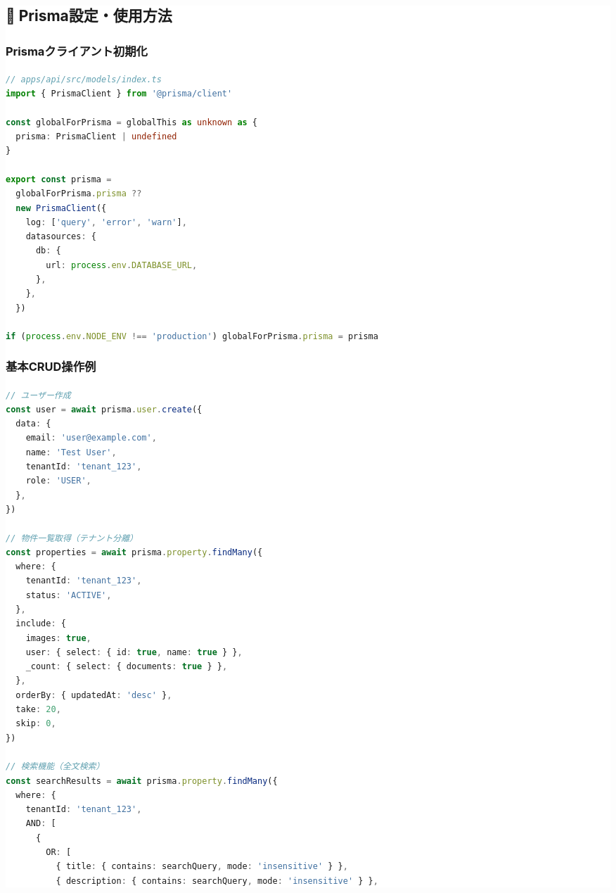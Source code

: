
## 🔧 Prisma設定・使用方法

### Prismaクライアント初期化
```typescript
// apps/api/src/models/index.ts
import { PrismaClient } from '@prisma/client'

const globalForPrisma = globalThis as unknown as {
  prisma: PrismaClient | undefined
}

export const prisma =
  globalForPrisma.prisma ??
  new PrismaClient({
    log: ['query', 'error', 'warn'],
    datasources: {
      db: {
        url: process.env.DATABASE_URL,
      },
    },
  })

if (process.env.NODE_ENV !== 'production') globalForPrisma.prisma = prisma
```

### 基本CRUD操作例
```typescript
// ユーザー作成
const user = await prisma.user.create({
  data: {
    email: 'user@example.com',
    name: 'Test User',
    tenantId: 'tenant_123',
    role: 'USER',
  },
})

// 物件一覧取得（テナント分離）
const properties = await prisma.property.findMany({
  where: {
    tenantId: 'tenant_123',
    status: 'ACTIVE',
  },
  include: {
    images: true,
    user: { select: { id: true, name: true } },
    _count: { select: { documents: true } },
  },
  orderBy: { updatedAt: 'desc' },
  take: 20,
  skip: 0,
})

// 検索機能（全文検索）
const searchResults = await prisma.property.findMany({
  where: {
    tenantId: 'tenant_123',
    AND: [
      {
        OR: [
          { title: { contains: searchQuery, mode: 'insensitive' } },
          { description: { contains: searchQuery, mode: 'insensitive' } },
```